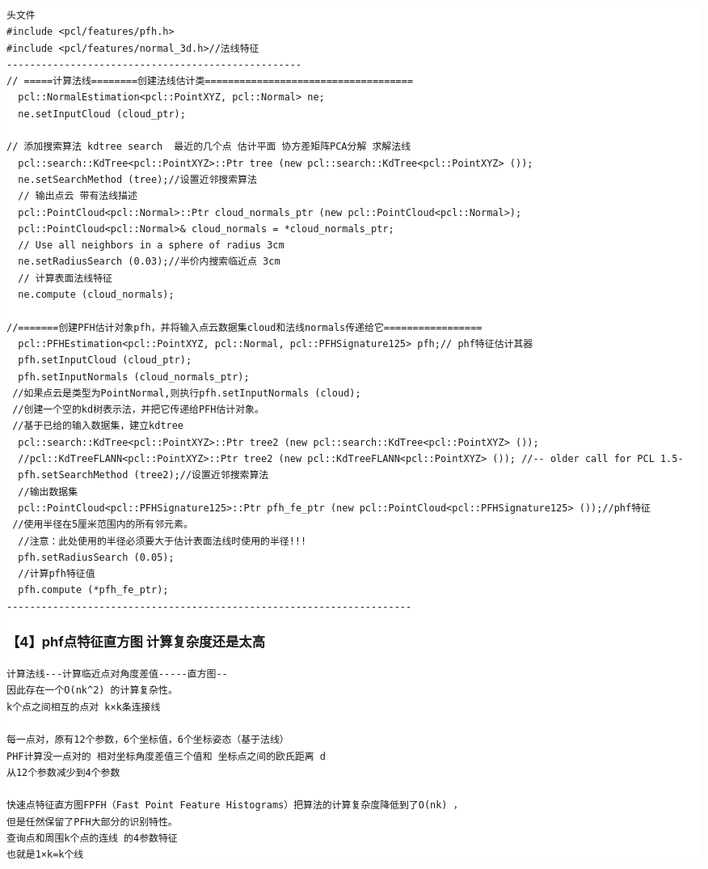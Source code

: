    头文件
    #include <pcl/features/pfh.h>
    #include <pcl/features/normal_3d.h>//法线特征
    ---------------------------------------------------
    // =====计算法线========创建法线估计类====================================
      pcl::NormalEstimation<pcl::PointXYZ, pcl::Normal> ne;
      ne.setInputCloud (cloud_ptr);

    // 添加搜索算法 kdtree search  最近的几个点 估计平面 协方差矩阵PCA分解 求解法线
      pcl::search::KdTree<pcl::PointXYZ>::Ptr tree (new pcl::search::KdTree<pcl::PointXYZ> ());
      ne.setSearchMethod (tree);//设置近邻搜索算法 
      // 输出点云 带有法线描述
      pcl::PointCloud<pcl::Normal>::Ptr cloud_normals_ptr (new pcl::PointCloud<pcl::Normal>);
      pcl::PointCloud<pcl::Normal>& cloud_normals = *cloud_normals_ptr;
      // Use all neighbors in a sphere of radius 3cm
      ne.setRadiusSearch (0.03);//半价内搜索临近点 3cm
      // 计算表面法线特征
      ne.compute (cloud_normals);

    //=======创建PFH估计对象pfh，并将输入点云数据集cloud和法线normals传递给它=================
      pcl::PFHEstimation<pcl::PointXYZ, pcl::Normal, pcl::PFHSignature125> pfh;// phf特征估计其器
      pfh.setInputCloud (cloud_ptr);
      pfh.setInputNormals (cloud_normals_ptr);
     //如果点云是类型为PointNormal,则执行pfh.setInputNormals (cloud);
     //创建一个空的kd树表示法，并把它传递给PFH估计对象。
     //基于已给的输入数据集，建立kdtree
      pcl::search::KdTree<pcl::PointXYZ>::Ptr tree2 (new pcl::search::KdTree<pcl::PointXYZ> ());
      //pcl::KdTreeFLANN<pcl::PointXYZ>::Ptr tree2 (new pcl::KdTreeFLANN<pcl::PointXYZ> ()); //-- older call for PCL 1.5-
      pfh.setSearchMethod (tree2);//设置近邻搜索算法 
      //输出数据集
      pcl::PointCloud<pcl::PFHSignature125>::Ptr pfh_fe_ptr (new pcl::PointCloud<pcl::PFHSignature125> ());//phf特征
     //使用半径在5厘米范围内的所有邻元素。
      //注意：此处使用的半径必须要大于估计表面法线时使用的半径!!!
      pfh.setRadiusSearch (0.05);
      //计算pfh特征值
      pfh.compute (*pfh_fe_ptr);
    ----------------------------------------------------------------------
### 【4】phf点特征直方图 计算复杂度还是太高
    计算法线---计算临近点对角度差值-----直方图--
    因此存在一个O(nk^2) 的计算复杂性。
    k个点之间相互的点对 k×k条连接线

    每一点对，原有12个参数，6个坐标值，6个坐标姿态（基于法线）
    PHF计算没一点对的 相对坐标角度差值三个值和 坐标点之间的欧氏距离 d
    从12个参数减少到4个参数

    快速点特征直方图FPFH（Fast Point Feature Histograms）把算法的计算复杂度降低到了O(nk) ，
    但是任然保留了PFH大部分的识别特性。
    查询点和周围k个点的连线 的4参数特征
    也就是1×k=k个线
